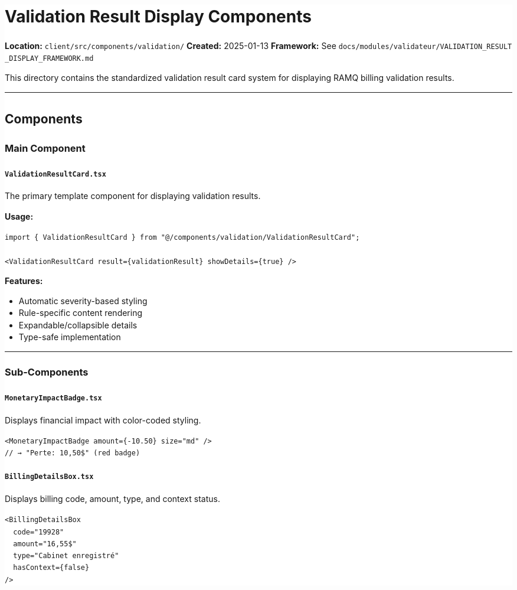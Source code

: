 # Validation Result Display Components

**Location:** `client/src/components/validation/`
**Created:** 2025-01-13
**Framework:** See `docs/modules/validateur/VALIDATION_RESULT_DISPLAY_FRAMEWORK.md`

This directory contains the standardized validation result card system for displaying RAMQ billing validation results.

---

## Components

### Main Component

#### `ValidationResultCard.tsx`
The primary template component for displaying validation results.

**Usage:**
```tsx
import { ValidationResultCard } from "@/components/validation/ValidationResultCard";

<ValidationResultCard result={validationResult} showDetails={true} />
```

**Features:**
- Automatic severity-based styling
- Rule-specific content rendering
- Expandable/collapsible details
- Type-safe implementation

---

### Sub-Components

#### `MonetaryImpactBadge.tsx`
Displays financial impact with color-coded styling.

```tsx
<MonetaryImpactBadge amount={-10.50} size="md" />
// → "Perte: 10,50$" (red badge)
```

#### `BillingDetailsBox.tsx`
Displays billing code, amount, type, and context status.

```tsx
<BillingDetailsBox
  code="19928"
  amount="16,55$"
  type="Cabinet enregistré"
  hasContext={false}
/>
```
